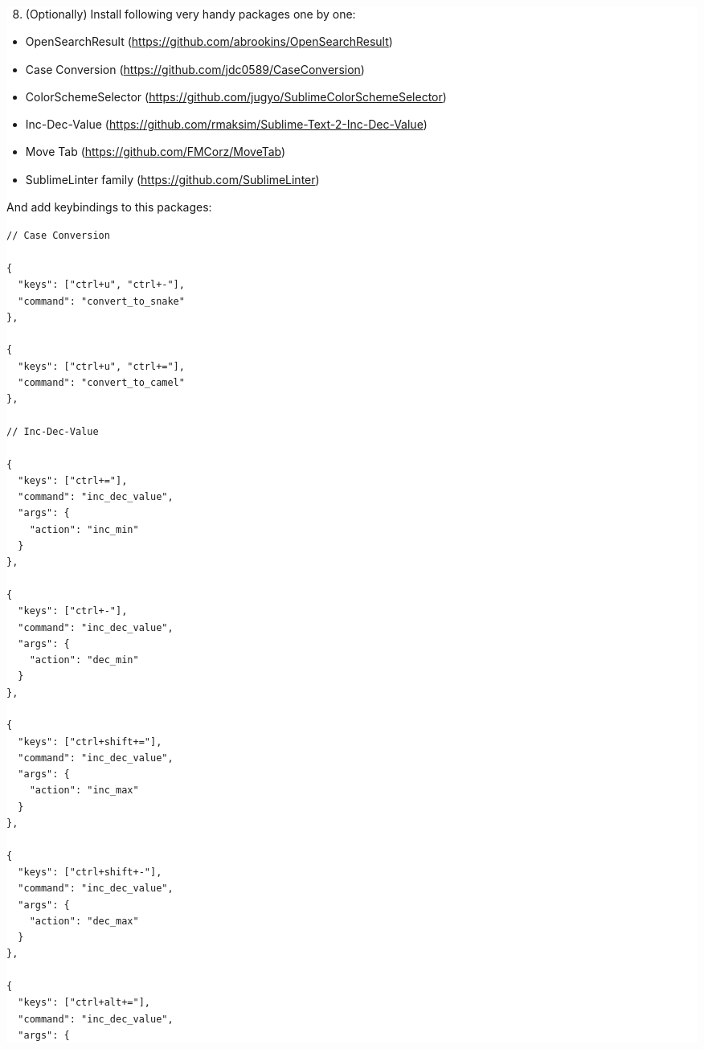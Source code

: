 8. (Optionally) Install following very handy packages one by one:

  - OpenSearchResult (https://github.com/abrookins/OpenSearchResult)

  - Case Conversion (https://github.com/jdc0589/CaseConversion)

  - ColorSchemeSelector (https://github.com/jugyo/SublimeColorSchemeSelector)

  - Inc-Dec-Value (https://github.com/rmaksim/Sublime-Text-2-Inc-Dec-Value)

  - Move Tab (https://github.com/FMCorz/MoveTab)

  - SublimeLinter family (https://github.com/SublimeLinter)

  And add keybindings to this packages:

  ```
  // Case Conversion

  {
    "keys": ["ctrl+u", "ctrl+-"],
    "command": "convert_to_snake"
  },

  {
    "keys": ["ctrl+u", "ctrl+="],
    "command": "convert_to_camel"
  },

  // Inc-Dec-Value

  {
    "keys": ["ctrl+="],
    "command": "inc_dec_value",
    "args": {
      "action": "inc_min"
    }
  },

  {
    "keys": ["ctrl+-"],
    "command": "inc_dec_value",
    "args": {
      "action": "dec_min"
    }
  },

  {
    "keys": ["ctrl+shift+="],
    "command": "inc_dec_value",
    "args": {
      "action": "inc_max"
    }
  },

  {
    "keys": ["ctrl+shift+-"],
    "command": "inc_dec_value",
    "args": {
      "action": "dec_max"
    }
  },

  {
    "keys": ["ctrl+alt+="],
    "command": "inc_dec_value",
    "args": {
  ```